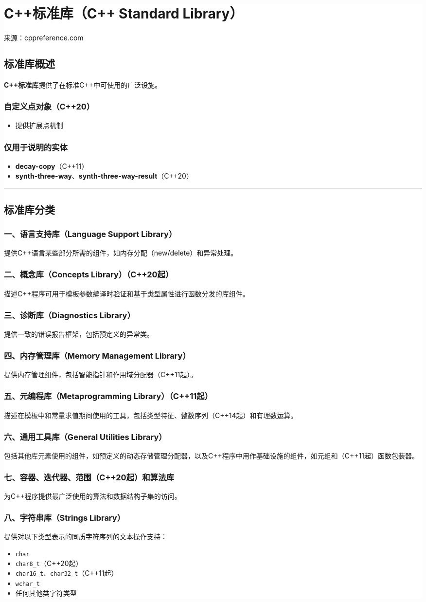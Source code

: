 # C++标准库（C++ Standard Library）

来源：cppreference.com

## 标准库概述

**C++标准库**提供了在标准C++中可使用的广泛设施。

### 自定义点对象（C++20）
- 提供扩展点机制

### 仅用于说明的实体
- **decay-copy**（C++11）
- **synth-three-way**、**synth-three-way-result**（C++20）

---

## 标准库分类

### 一、语言支持库（Language Support Library）
提供C++语言某些部分所需的组件，如内存分配（new/delete）和异常处理。

### 二、概念库（Concepts Library）（C++20起）
描述C++程序可用于模板参数编译时验证和基于类型属性进行函数分发的库组件。

### 三、诊断库（Diagnostics Library）
提供一致的错误报告框架，包括预定义的异常类。

### 四、内存管理库（Memory Management Library）
提供内存管理组件，包括智能指针和作用域分配器（C++11起）。

### 五、元编程库（Metaprogramming Library）（C++11起）
描述在模板中和常量求值期间使用的工具，包括类型特征、整数序列（C++14起）和有理数运算。

### 六、通用工具库（General Utilities Library）
包括其他库元素使用的组件，如预定义的动态存储管理分配器，以及C++程序中用作基础设施的组件，如元组和（C++11起）函数包装器。

### 七、容器、迭代器、范围（C++20起）和算法库
为C++程序提供最广泛使用的算法和数据结构子集的访问。

### 八、字符串库（Strings Library）
提供对以下类型表示的同质字符序列的文本操作支持：
- `char`
- `char8_t`（C++20起）
- `char16_t`、`char32_t`（C++11起）
- `wchar_t`
- 任何其他类字符类型
